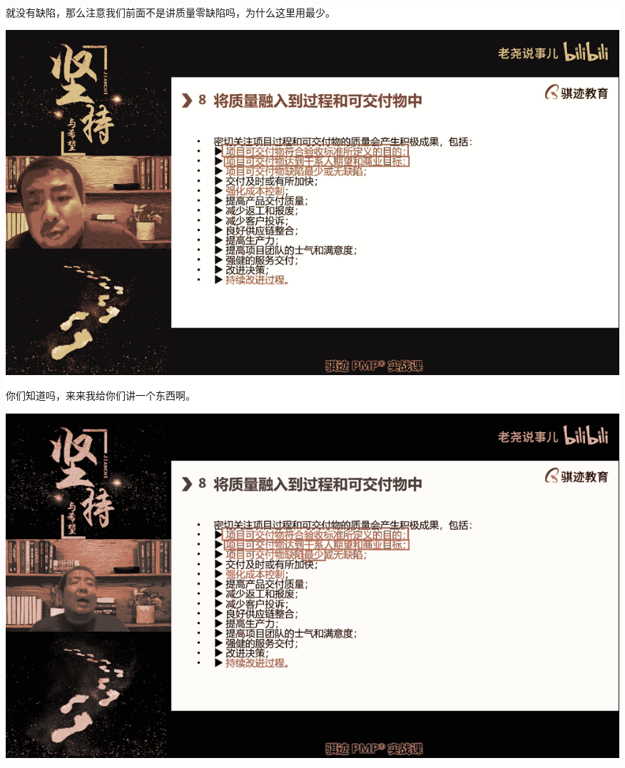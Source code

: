 就没有缺陷，那么注意我们前面不是讲质量零缺陷吗，为什么这里用最少。

![](img/27a3ee9275db56232205bd79afbe92d9_48.png)

你们知道吗，来来我给你们讲一个东西啊。

![](img/27a3ee9275db56232205bd79afbe92d9_50.png)
